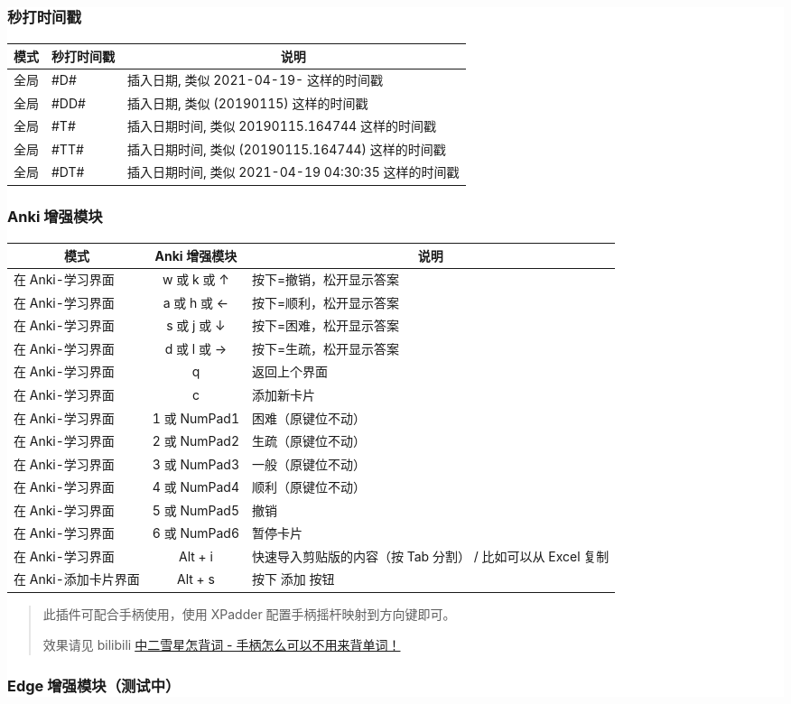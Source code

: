 

### 秒打时间戳

| 模式 | 秒打时间戳 | 说明                                                |
| ---- | ---------- | --------------------------------------------------- |
| 全局 | #D#        | 插入日期, 类似 2021-04-19- 这样的时间戳             |
| 全局 | #DD#       | 插入日期, 类似 (20190115) 这样的时间戳              |
| 全局 | #T#        | 插入日期时间, 类似 20190115.164744 这样的时间戳     |
| 全局 | #TT#       | 插入日期时间, 类似 (20190115.164744) 这样的时间戳   |
| 全局 | #DT#       | 插入日期时间, 类似 2021-04-19 04:30:35 这样的时间戳 |



### Anki 增强模块

| 模式                 | Anki 增强模块 | 说明                                                        |
| -------------------- | :-----------: | ----------------------------------------------------------- |
| 在 Anki-学习界面     |  w 或 k 或 ↑  | 按下=撤销，松开显示答案                                     |
| 在 Anki-学习界面     |  a 或 h 或 ←  | 按下=顺利，松开显示答案                                     |
| 在 Anki-学习界面     |  s 或 j 或 ↓  | 按下=困难，松开显示答案                                     |
| 在 Anki-学习界面     |  d 或 l 或 →  | 按下=生疏，松开显示答案                                     |
| 在 Anki-学习界面     |       q       | 返回上个界面                                                |
| 在 Anki-学习界面     |       c       | 添加新卡片                                                  |
| 在 Anki-学习界面     | 1 或 NumPad1  | 困难（原键位不动）                                          |
| 在 Anki-学习界面     | 2 或 NumPad2  | 生疏（原键位不动）                                          |
| 在 Anki-学习界面     | 3 或 NumPad3  | 一般（原键位不动）                                          |
| 在 Anki-学习界面     | 4 或 NumPad4  | 顺利（原键位不动）                                          |
| 在 Anki-学习界面     | 5 或 NumPad5  | 撤销                                                        |
| 在 Anki-学习界面     | 6 或 NumPad6  | 暂停卡片                                                    |
| 在 Anki-学习界面     |    Alt + i    | 快速导入剪贴版的内容（按 Tab 分割） / 比如可以从 Excel 复制 |
| 在 Anki-添加卡片界面 |    Alt + s    | 按下 添加 按钮                                            |

> 此插件可配合手柄使用，使用 XPadder 配置手柄摇杆映射到方向键即可。
>
> 效果请见 bilibili [中二雪星怎背词 - 手柄怎么可以不用来背单词！](https://www.bilibili.com/video/av8456838/)



### Edge 增强模块（测试中）
